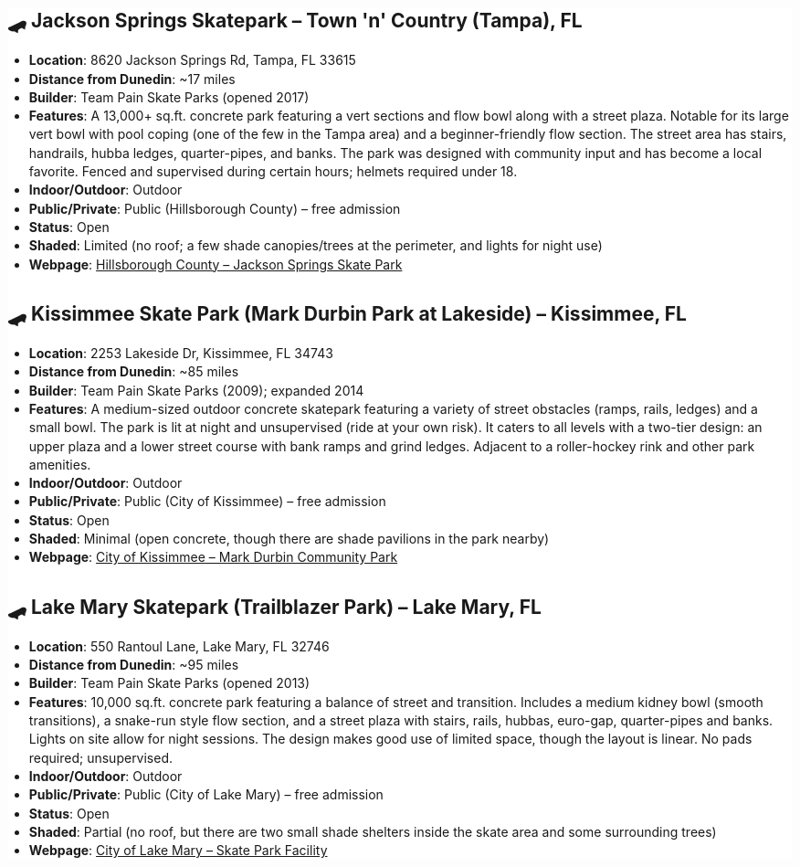 ## 🛹 Jackson Springs Skatepark – Town 'n' Country (Tampa), FL

- **Location**: 8620 Jackson Springs Rd, Tampa, FL 33615
- **Distance from Dunedin**: ~17 miles
- **Builder**: Team Pain Skate Parks (opened 2017)
- **Features**: A 13,000+ sq.ft. concrete park featuring a vert sections and flow bowl along with a street plaza. Notable for its large vert bowl with pool coping (one of the few in the Tampa area) and a beginner-friendly flow section. The street area has stairs, handrails, hubba ledges, quarter-pipes, and banks. The park was designed with community input and has become a local favorite. Fenced and supervised during certain hours; helmets required under 18.
- **Indoor/Outdoor**: Outdoor
- **Public/Private**: Public (Hillsborough County) – free admission
- **Status**: <span class="status-open">Open</span>
- **Shaded**: Limited (no roof; a few shade canopies/trees at the perimeter, and lights for night use)
- **Webpage**: [Hillsborough County – Jackson Springs Skate Park](https://hcfl.gov/locations/jackson-springs-skate-park)

## 🛹 Kissimmee Skate Park (Mark Durbin Park at Lakeside) – Kissimmee, FL

- **Location**: 2253 Lakeside Dr, Kissimmee, FL 34743
- **Distance from Dunedin**: ~85 miles
- **Builder**: Team Pain Skate Parks (2009); expanded 2014
- **Features**: A medium-sized outdoor concrete skatepark featuring a variety of street obstacles (ramps, rails, ledges) and a small bowl. The park is lit at night and unsupervised (ride at your own risk). It caters to all levels with a two-tier design: an upper plaza and a lower street course with bank ramps and grind ledges. Adjacent to a roller-hockey rink and other park amenities.
- **Indoor/Outdoor**: Outdoor
- **Public/Private**: Public (City of Kissimmee) – free admission
- **Status**: <span class="status-open">Open</span>
- **Shaded**: Minimal (open concrete, though there are shade pavilions in the park nearby)
- **Webpage**: [City of Kissimmee – Mark Durbin Community Park](https://www.kissimmee.gov/government/departments/parks-recreation/parks-facilities/mark-durbin-community-park-at-lakeside)

## 🛹 Lake Mary Skatepark (Trailblazer Park) – Lake Mary, FL

- **Location**: 550 Rantoul Lane, Lake Mary, FL 32746
- **Distance from Dunedin**: ~95 miles
- **Builder**: Team Pain Skate Parks (opened 2013)
- **Features**: 10,000 sq.ft. concrete park featuring a balance of street and transition. Includes a medium kidney bowl (smooth transitions), a snake-run style flow section, and a street plaza with stairs, rails, hubbas, euro-gap, quarter-pipes and banks. Lights on site allow for night sessions. The design makes good use of limited space, though the layout is linear. No pads required; unsupervised.
- **Indoor/Outdoor**: Outdoor
- **Public/Private**: Public (City of Lake Mary) – free admission
- **Status**: <span class="status-open">Open</span>
- **Shaded**: Partial (no roof, but there are two small shade shelters inside the skate area and some surrounding trees)
- **Webpage**: [City of Lake Mary – Skate Park Facility](https://www.lakemaryfl.com/parks-recreation/page/trailblazer-park)
